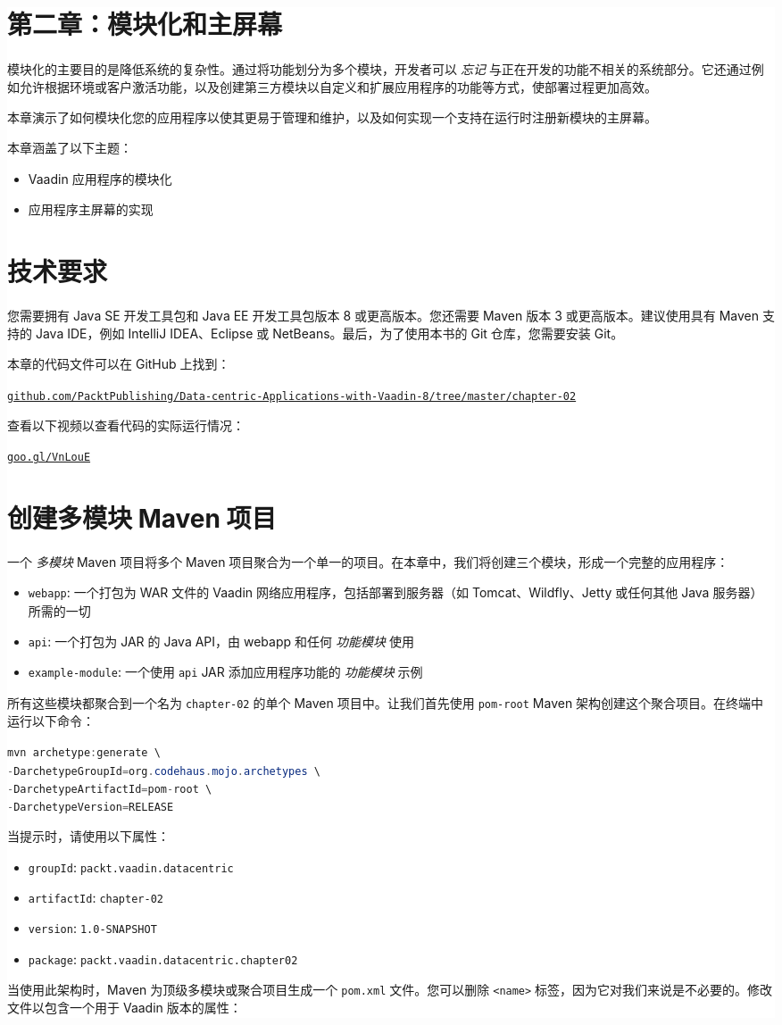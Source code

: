 # 第二章：模块化和主屏幕

模块化的主要目的是降低系统的复杂性。通过将功能划分为多个模块，开发者可以 *忘记* 与正在开发的功能不相关的系统部分。它还通过例如允许根据环境或客户激活功能，以及创建第三方模块以自定义和扩展应用程序的功能等方式，使部署过程更加高效。

本章演示了如何模块化您的应用程序以使其更易于管理和维护，以及如何实现一个支持在运行时注册新模块的主屏幕。

本章涵盖了以下主题：

+   Vaadin 应用程序的模块化

+   应用程序主屏幕的实现

# 技术要求

您需要拥有 Java SE 开发工具包和 Java EE 开发工具包版本 8 或更高版本。您还需要 Maven 版本 3 或更高版本。建议使用具有 Maven 支持的 Java IDE，例如 IntelliJ IDEA、Eclipse 或 NetBeans。最后，为了使用本书的 Git 仓库，您需要安装 Git。

本章的代码文件可以在 GitHub 上找到：

[`github.com/PacktPublishing/Data-centric-Applications-with-Vaadin-8/tree/master/chapter-02`](https://github.com/PacktPublishing/Data-centric-Applications-with-Vaadin-8/tree/master/chapter-02)

查看以下视频以查看代码的实际运行情况：

[`goo.gl/VnLouE`](https://goo.gl/VnLouE)

# 创建多模块 Maven 项目

一个 *多模块* Maven 项目将多个 Maven 项目聚合为一个单一的项目。在本章中，我们将创建三个模块，形成一个完整的应用程序：

+   `webapp`: 一个打包为 WAR 文件的 Vaadin 网络应用程序，包括部署到服务器（如 Tomcat、Wildfly、Jetty 或任何其他 Java 服务器）所需的一切

+   `api`: 一个打包为 JAR 的 Java API，由 webapp 和任何 *功能模块* 使用

+   `example-module`: 一个使用 `api` JAR 添加应用程序功能的 *功能模块* 示例

所有这些模块都聚合到一个名为 `chapter-02` 的单个 Maven 项目中。让我们首先使用 `pom-root` Maven 架构创建这个聚合项目。在终端中运行以下命令：

```java
mvn archetype:generate \
-DarchetypeGroupId=org.codehaus.mojo.archetypes \
-DarchetypeArtifactId=pom-root \
-DarchetypeVersion=RELEASE
```

当提示时，请使用以下属性：

+   `groupId`: `packt.vaadin.datacentric`

+   `artifactId`: `chapter-02`

+   `version`: `1.0-SNAPSHOT`

+   `package`: `packt.vaadin.datacentric.chapter02`

当使用此架构时，Maven 为顶级多模块或聚合项目生成一个 `pom.xml` 文件。您可以删除 `<name>` 标签，因为它对我们来说是不必要的。修改文件以包含一个用于 Vaadin 版本的属性：
